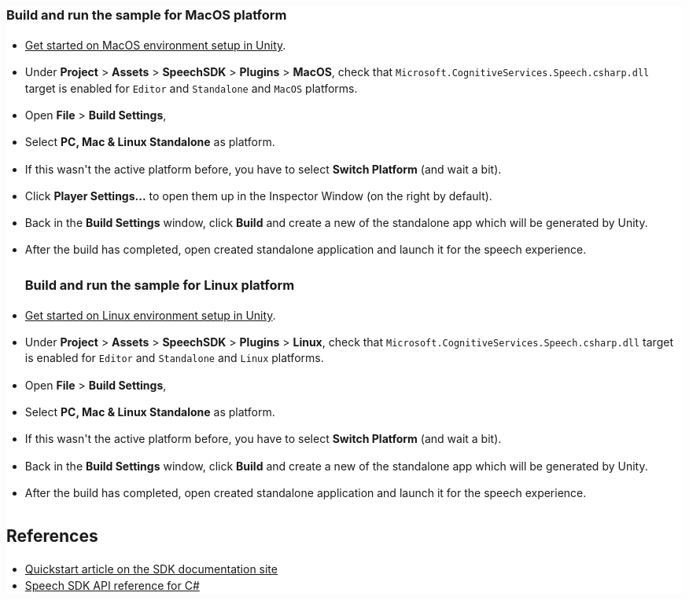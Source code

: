   ### Build and run the sample for MacOS platform

* [Get started on MacOS environment setup in Unity](https://docs.unity3d.com/Manual/AppleMac.html).
* Under **Project** > **Assets** > **SpeechSDK** > **Plugins** > **MacOS**, check that `Microsoft.CognitiveServices.Speech.csharp.dll` target is enabled for `Editor` and `Standalone` and `MacOS` platforms.
* Open **File** > **Build Settings**,
* Select **PC, Mac & Linux Standalone** as platform.
* If this wasn't the active platform before, you have to select **Switch Platform** (and wait a bit).
* Click **Player Settings...** to open them up in the Inspector Window (on the right by default).
* Back in the **Build Settings** window, click **Build** and create a new of the standalone app which will be generated by Unity.
* After the build has completed, open created standalone application and launch it for the speech experience.

  ### Build and run the sample for Linux platform

* [Get started on Linux environment setup in Unity](https://docs.unity3d.com/Manual/linux.html).
* Under **Project** > **Assets** > **SpeechSDK** > **Plugins** > **Linux**, check that `Microsoft.CognitiveServices.Speech.csharp.dll` target is enabled for `Editor` and `Standalone` and `Linux` platforms.
* Open **File** > **Build Settings**,
* Select **PC, Mac & Linux Standalone** as platform.
* If this wasn't the active platform before, you have to select **Switch Platform** (and wait a bit).
* Back in the **Build Settings** window, click **Build** and create a new of the standalone app which will be generated by Unity.
* After the build has completed, open created standalone application and launch it for the speech experience.

## References

* [Quickstart article on the SDK documentation site](https://docs.microsoft.com/azure/cognitive-services/speech-service/quickstart-text-to-speech-csharp-unity)
* [Speech SDK API reference for C#](https://aka.ms/csspeech/csharpref)
